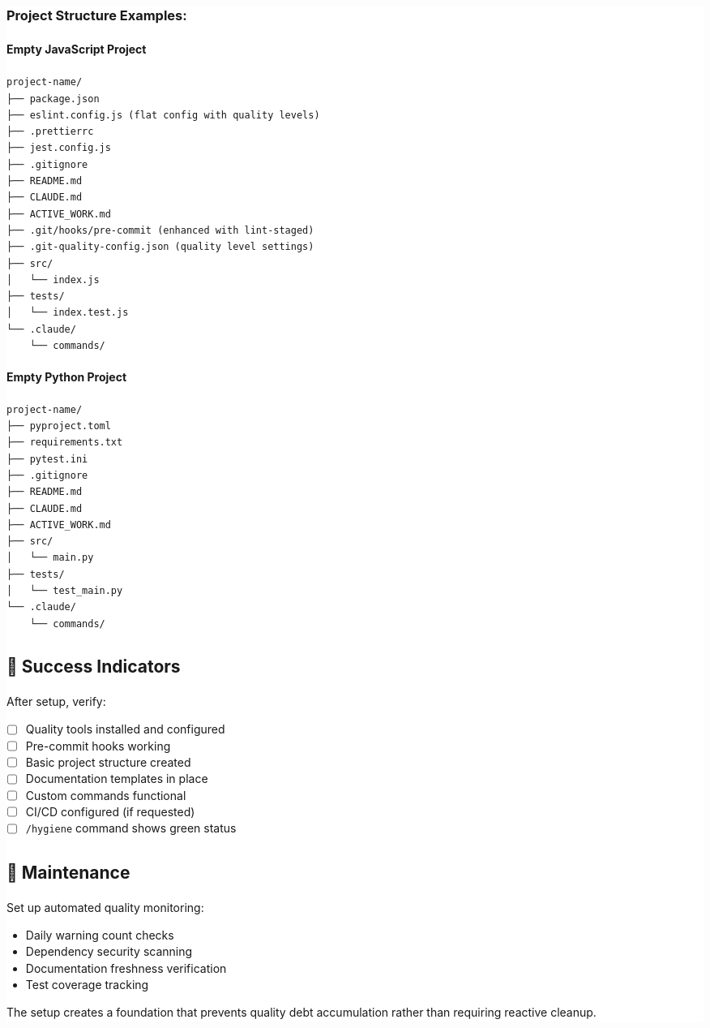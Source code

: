 ### Project Structure Examples:

#### Empty JavaScript Project
```
project-name/
├── package.json
├── eslint.config.js (flat config with quality levels)
├── .prettierrc
├── jest.config.js
├── .gitignore
├── README.md
├── CLAUDE.md
├── ACTIVE_WORK.md
├── .git/hooks/pre-commit (enhanced with lint-staged)
├── .git-quality-config.json (quality level settings)
├── src/
│   └── index.js
├── tests/
│   └── index.test.js
└── .claude/
    └── commands/
```

#### Empty Python Project
```
project-name/
├── pyproject.toml
├── requirements.txt
├── pytest.ini
├── .gitignore
├── README.md
├── CLAUDE.md
├── ACTIVE_WORK.md
├── src/
│   └── main.py
├── tests/
│   └── test_main.py
└── .claude/
    └── commands/
```

## 🎯 Success Indicators

After setup, verify:
- [ ] Quality tools installed and configured
- [ ] Pre-commit hooks working
- [ ] Basic project structure created
- [ ] Documentation templates in place
- [ ] Custom commands functional
- [ ] CI/CD configured (if requested)
- [ ] `/hygiene` command shows green status

## 🔄 Maintenance

Set up automated quality monitoring:
- Daily warning count checks
- Dependency security scanning
- Documentation freshness verification
- Test coverage tracking

The setup creates a foundation that prevents quality debt accumulation rather than requiring reactive cleanup.